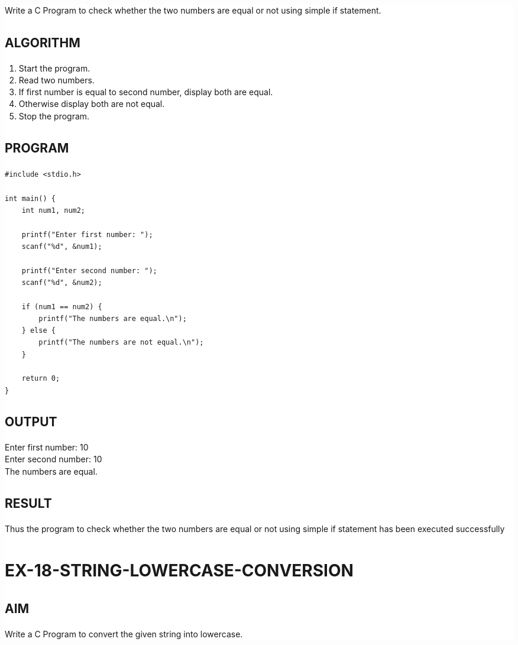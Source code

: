 Write a C Program to check whether the two numbers are equal or not using simple if statement.

## ALGORITHM

1.	Start the program.
2.	Read two numbers.
3.	If first number is equal to second number, display both are equal.
4.	Otherwise display both are not equal.
5.	Stop the program.

## PROGRAM
```
#include <stdio.h>

int main() {
    int num1, num2;

    printf("Enter first number: ");
    scanf("%d", &num1);

    printf("Enter second number: ");
    scanf("%d", &num2);

    if (num1 == num2) {
        printf("The numbers are equal.\n");
    } else {
        printf("The numbers are not equal.\n");
    }

    return 0;
}
```


## OUTPUT
Enter first number: 10      
Enter second number: 10  
The numbers are equal.           
## RESULT

Thus the program to check whether the two numbers are equal or not using simple if statement has been executed successfully
 
 


# EX-18-STRING-LOWERCASE-CONVERSION
## AIM
Write a C Program to convert the given string into lowercase.
